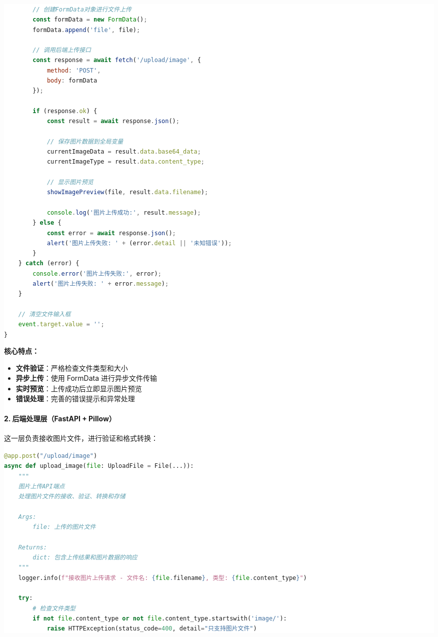 ```javascript
        // 创建FormData对象进行文件上传
        const formData = new FormData();
        formData.append('file', file);

        // 调用后端上传接口
        const response = await fetch('/upload/image', {
            method: 'POST',
            body: formData
        });

        if (response.ok) {
            const result = await response.json();
            
            // 保存图片数据到全局变量
            currentImageData = result.data.base64_data;
            currentImageType = result.data.content_type;
            
            // 显示图片预览
            showImagePreview(file, result.data.filename);
            
            console.log('图片上传成功:', result.message);
        } else {
            const error = await response.json();
            alert('图片上传失败: ' + (error.detail || '未知错误'));
        }
    } catch (error) {
        console.error('图片上传失败:', error);
        alert('图片上传失败: ' + error.message);
    }

    // 清空文件输入框
    event.target.value = '';
}
```

**核心特点：**
- **文件验证**：严格检查文件类型和大小
- **异步上传**：使用 FormData 进行异步文件传输
- **实时预览**：上传成功后立即显示图片预览
- **错误处理**：完善的错误提示和异常处理

#### 2. 后端处理层（FastAPI + Pillow）

这一层负责接收图片文件，进行验证和格式转换：

```python
@app.post("/upload/image")
async def upload_image(file: UploadFile = File(...)):
    """
    图片上传API端点
    处理图片文件的接收、验证、转换和存储
    
    Args:
        file: 上传的图片文件
        
    Returns:
        dict: 包含上传结果和图片数据的响应
    """
    logger.info(f"接收图片上传请求 - 文件名: {file.filename}, 类型: {file.content_type}")

    try:
        # 检查文件类型
        if not file.content_type or not file.content_type.startswith('image/'):
            raise HTTPException(status_code=400, detail="只支持图片文件")

```